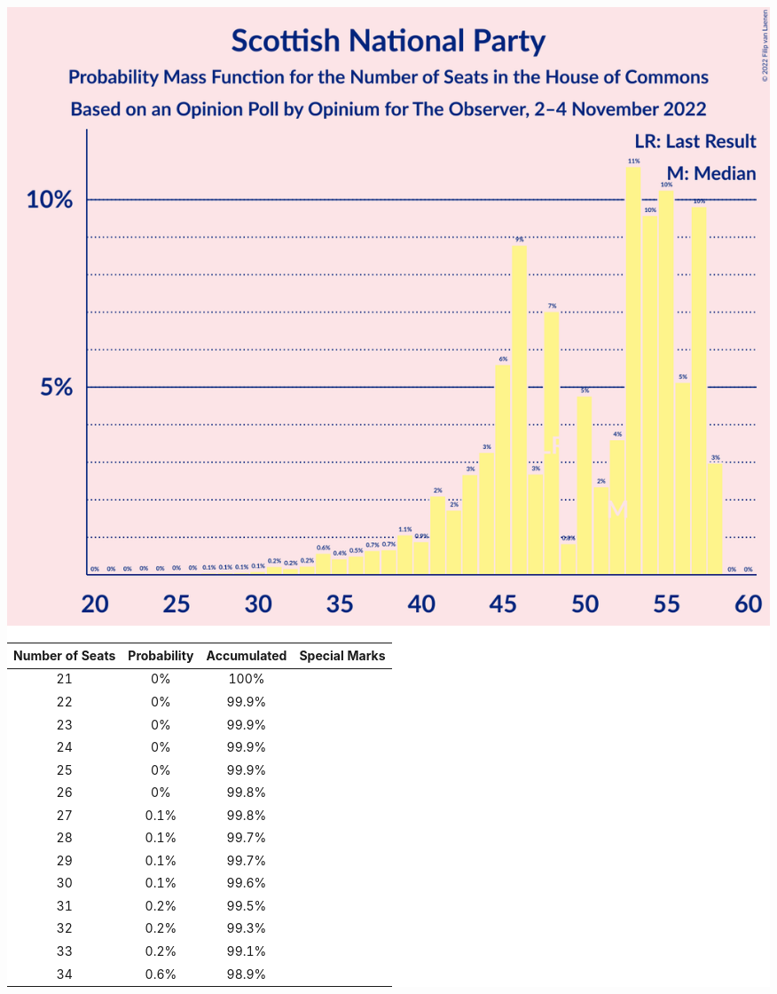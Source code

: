 ![Graph with seats probability mass function not yet produced](2022-11-04-Opinium-seats-pmf-scottishnationalparty.png "Seats Probability Mass Function")

| Number of Seats | Probability | Accumulated | Special Marks |
|:---------------:|:-----------:|:-----------:|:-------------:|
| 21 | 0% | 100% |  |
| 22 | 0% | 99.9% |  |
| 23 | 0% | 99.9% |  |
| 24 | 0% | 99.9% |  |
| 25 | 0% | 99.9% |  |
| 26 | 0% | 99.8% |  |
| 27 | 0.1% | 99.8% |  |
| 28 | 0.1% | 99.7% |  |
| 29 | 0.1% | 99.7% |  |
| 30 | 0.1% | 99.6% |  |
| 31 | 0.2% | 99.5% |  |
| 32 | 0.2% | 99.3% |  |
| 33 | 0.2% | 99.1% |  |
| 34 | 0.6% | 98.9% |  |
